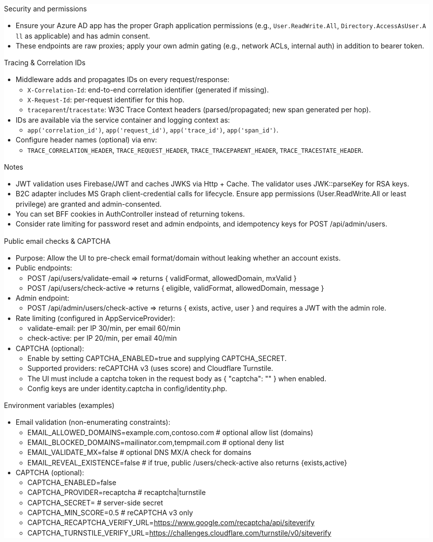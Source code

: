 Security and permissions
- Ensure your Azure AD app has the proper Graph application permissions (e.g., `User.ReadWrite.All`, `Directory.AccessAsUser.All` as applicable) and has admin consent.
- These endpoints are raw proxies; apply your own admin gating (e.g., network ACLs, internal auth) in addition to bearer token.

Tracing & Correlation IDs
- Middleware adds and propagates IDs on every request/response:
  - `X-Correlation-Id`: end-to-end correlation identifier (generated if missing).
  - `X-Request-Id`: per-request identifier for this hop.
  - `traceparent`/`tracestate`: W3C Trace Context headers (parsed/propagated; new span generated per hop).
- IDs are available via the service container and logging context as:
  - `app('correlation_id')`, `app('request_id')`, `app('trace_id')`, `app('span_id')`.
- Configure header names (optional) via env:
  - `TRACE_CORRELATION_HEADER`, `TRACE_REQUEST_HEADER`, `TRACE_TRACEPARENT_HEADER`, `TRACE_TRACESTATE_HEADER`.

Notes
- JWT validation uses Firebase/JWT and caches JWKS via Http + Cache. The validator uses JWK::parseKey for RSA keys.
- B2C adapter includes MS Graph client-credential calls for lifecycle. Ensure app permissions (User.ReadWrite.All or least privilege) are granted and admin-consented.
- You can set BFF cookies in AuthController instead of returning tokens.
- Consider rate limiting for password reset and admin endpoints, and idempotency keys for POST /api/admin/users.

Public email checks & CAPTCHA
- Purpose: Allow the UI to pre-check email format/domain without leaking whether an account exists.
- Public endpoints:
  - POST /api/users/validate-email ⇒ returns { validFormat, allowedDomain, mxValid }
  - POST /api/users/check-active ⇒ returns { eligible, validFormat, allowedDomain, message }
- Admin endpoint:
  - POST /api/admin/users/check-active ⇒ returns { exists, active, user } and requires a JWT with the admin role.
- Rate limiting (configured in AppServiceProvider):
  - validate-email: per IP 30/min, per email 60/min
  - check-active: per IP 20/min, per email 40/min
- CAPTCHA (optional):
  - Enable by setting CAPTCHA_ENABLED=true and supplying CAPTCHA_SECRET.
  - Supported providers: reCAPTCHA v3 (uses score) and Cloudflare Turnstile.
  - The UI must include a captcha token in the request body as { "captcha": "<token>" } when enabled.
  - Config keys are under identity.captcha in config/identity.php.

Environment variables (examples)
- Email validation (non-enumerating constraints):
  - EMAIL_ALLOWED_DOMAINS=example.com,contoso.com  # optional allow list (domains)
  - EMAIL_BLOCKED_DOMAINS=mailinator.com,tempmail.com  # optional deny list
  - EMAIL_VALIDATE_MX=false  # optional DNS MX/A check for domains
  - EMAIL_REVEAL_EXISTENCE=false  # if true, public /users/check-active also returns {exists,active}
- CAPTCHA (optional):
  - CAPTCHA_ENABLED=false
  - CAPTCHA_PROVIDER=recaptcha   # recaptcha|turnstile
  - CAPTCHA_SECRET=              # server-side secret
  - CAPTCHA_MIN_SCORE=0.5        # reCAPTCHA v3 only
  - CAPTCHA_RECAPTCHA_VERIFY_URL=https://www.google.com/recaptcha/api/siteverify
  - CAPTCHA_TURNSTILE_VERIFY_URL=https://challenges.cloudflare.com/turnstile/v0/siteverify
